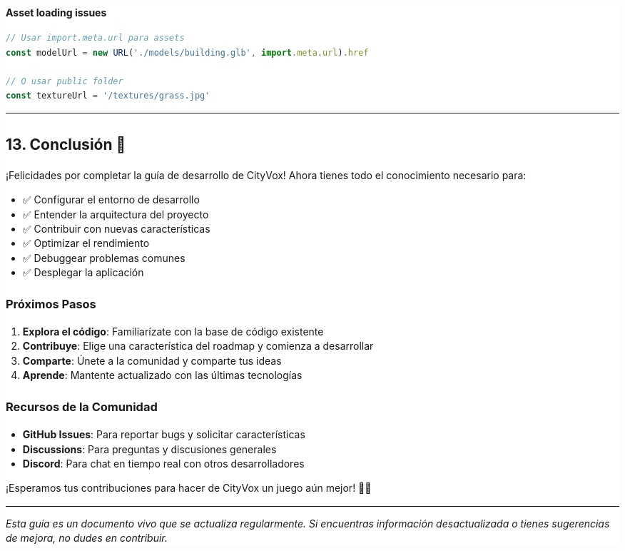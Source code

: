 **Asset loading issues**
```javascript
// Usar import.meta.url para assets
const modelUrl = new URL('./models/building.glb', import.meta.url).href

// O usar public folder
const textureUrl = '/textures/grass.jpg'
```

---

## 13. Conclusión 🎯

¡Felicidades por completar la guía de desarrollo de CityVox! Ahora tienes todo el conocimiento necesario para:

- ✅ Configurar el entorno de desarrollo
- ✅ Entender la arquitectura del proyecto
- ✅ Contribuir con nuevas características
- ✅ Optimizar el rendimiento
- ✅ Debuggear problemas comunes
- ✅ Desplegar la aplicación

### Próximos Pasos

1. **Explora el código**: Familiarízate con la base de código existente
2. **Contribuye**: Elige una característica del roadmap y comienza a desarrollar
3. **Comparte**: Únete a la comunidad y comparte tus ideas
4. **Aprende**: Mantente actualizado con las últimas tecnologías

### Recursos de la Comunidad

- **GitHub Issues**: Para reportar bugs y solicitar características
- **Discussions**: Para preguntas y discusiones generales
- **Discord**: Para chat en tiempo real con otros desarrolladores

¡Esperamos tus contribuciones para hacer de CityVox un juego aún mejor! 🚀✨

---

*Esta guía es un documento vivo que se actualiza regularmente. Si encuentras información desactualizada o tienes sugerencias de mejora, no dudes en contribuir.*